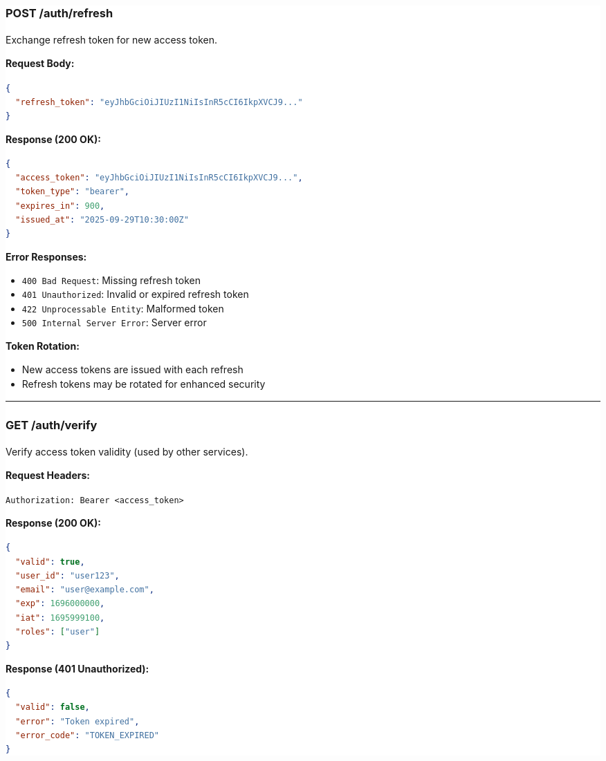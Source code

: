 
### POST /auth/refresh

Exchange refresh token for new access token.

**Request Body:**
```json
{
  "refresh_token": "eyJhbGciOiJIUzI1NiIsInR5cCI6IkpXVCJ9..."
}
```

**Response (200 OK):**
```json
{
  "access_token": "eyJhbGciOiJIUzI1NiIsInR5cCI6IkpXVCJ9...",
  "token_type": "bearer",
  "expires_in": 900,
  "issued_at": "2025-09-29T10:30:00Z"
}
```

**Error Responses:**
- `400 Bad Request`: Missing refresh token
- `401 Unauthorized`: Invalid or expired refresh token
- `422 Unprocessable Entity`: Malformed token
- `500 Internal Server Error`: Server error

**Token Rotation:**
- New access tokens are issued with each refresh
- Refresh tokens may be rotated for enhanced security

---

### GET /auth/verify

Verify access token validity (used by other services).

**Request Headers:**
```http
Authorization: Bearer <access_token>
```

**Response (200 OK):**
```json
{
  "valid": true,
  "user_id": "user123",
  "email": "user@example.com",
  "exp": 1696000000,
  "iat": 1695999100,
  "roles": ["user"]
}
```

**Response (401 Unauthorized):**
```json
{
  "valid": false,
  "error": "Token expired",
  "error_code": "TOKEN_EXPIRED"
}
```
